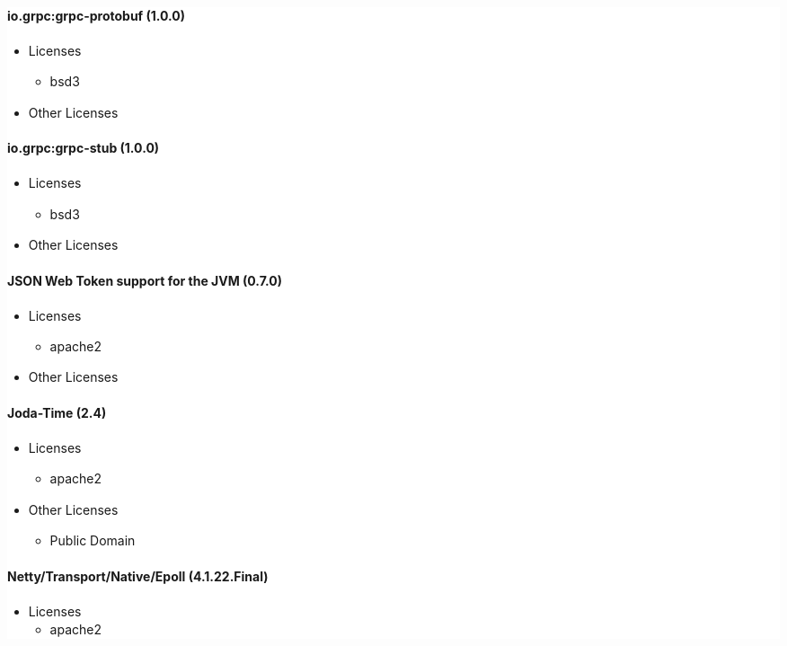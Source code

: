 



#### **io.grpc:grpc-protobuf (1.0.0)**


* Licenses
    * bsd3




* Other Licenses





#### **io.grpc:grpc-stub (1.0.0)**


* Licenses
    * bsd3




* Other Licenses





#### **JSON Web Token support for the JVM (0.7.0)**


* Licenses
    * apache2




* Other Licenses





#### **Joda-Time (2.4)**


* Licenses
    * apache2




* Other Licenses
    * Public Domain





#### **Netty/Transport/Native/Epoll (4.1.22.Final)**


* Licenses
    * apache2

